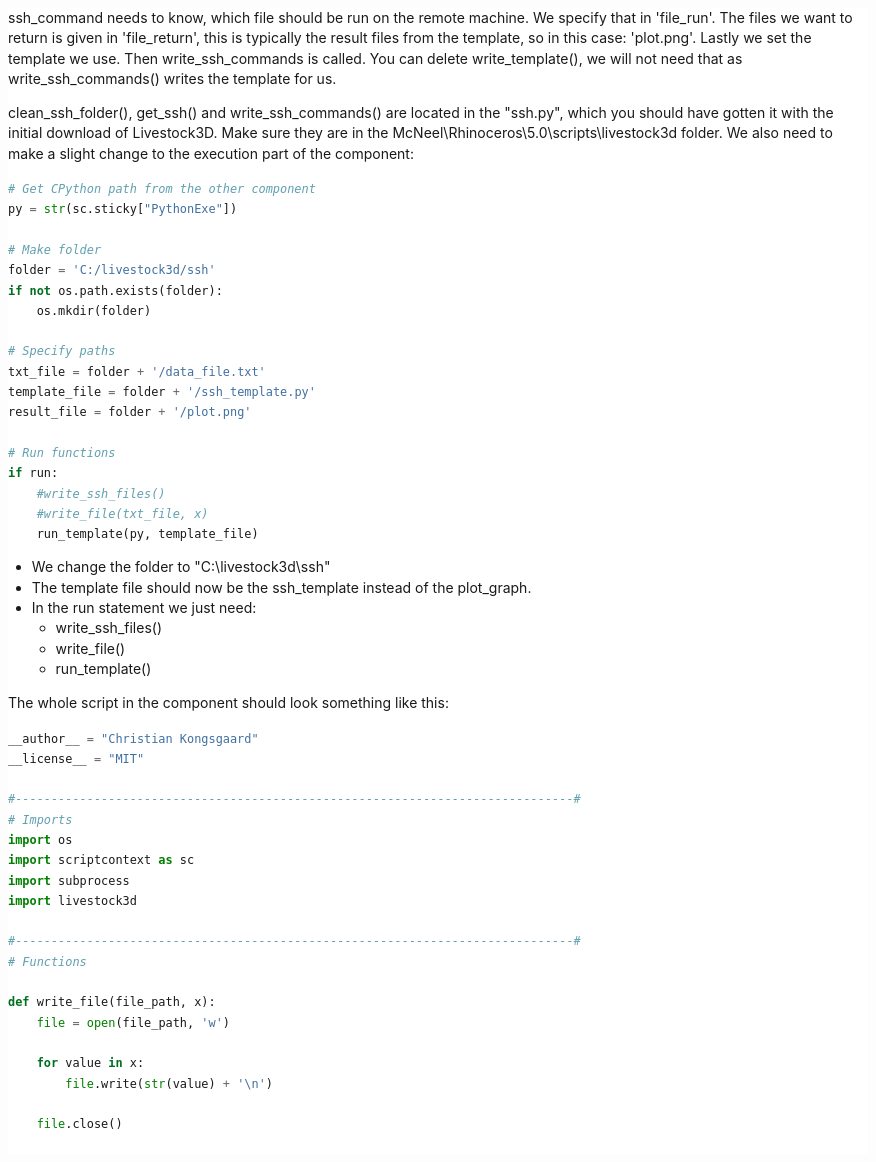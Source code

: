 ssh_command needs to know, which file should be run on the remote machine. We specify that in 'file_run'. The files we want
to return is given in 'file_return', this is typically the result files from the template, so in this case: 'plot.png'.
Lastly we set the template we use. Then write_ssh_commands is called. You can delete write_template(), we will not need that
as write_ssh_commands() writes the template for us.

clean_ssh_folder(), get_ssh() and write_ssh_commands() are located in the "ssh.py", which you should have gotten it 
with the initial download of Livestock3D. Make sure they are in the McNeel\Rhinoceros\5.0\scripts\livestock3d folder.
We also need to make a slight change to the execution part of the component:

````python
# Get CPython path from the other component
py = str(sc.sticky["PythonExe"])
 
# Make folder
folder = 'C:/livestock3d/ssh'
if not os.path.exists(folder):
    os.mkdir(folder)
 
# Specify paths 
txt_file = folder + '/data_file.txt'
template_file = folder + '/ssh_template.py'
result_file = folder + '/plot.png'
  
# Run functions
if run:
    #write_ssh_files()
    #write_file(txt_file, x)
    run_template(py, template_file)
```` 

- We change the folder to "C:\livestock3d\ssh"
- The template file should now be the ssh_template instead of the plot_graph.
- In the run statement we just need:
    - write_ssh_files()
    - write_file()
    - run_template()
   
The whole script in the component should look something like this:

```python
__author__ = "Christian Kongsgaard"
__license__ = "MIT"
 
#------------------------------------------------------------------------------#
# Imports
import os
import scriptcontext as sc
import subprocess
import livestock3d
 
#------------------------------------------------------------------------------#
# Functions
 
def write_file(file_path, x):
    file = open(file_path, 'w')
    
    for value in x:
        file.write(str(value) + '\n')
 
    file.close()
 
```